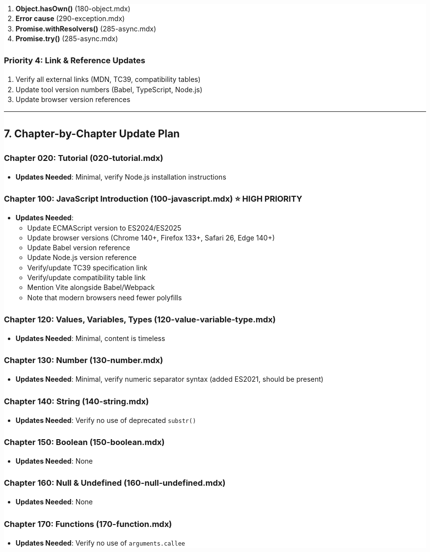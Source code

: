 1. **Object.hasOwn()** (180-object.mdx)
2. **Error cause** (290-exception.mdx)
3. **Promise.withResolvers()** (285-async.mdx)
4. **Promise.try()** (285-async.mdx)

### Priority 4: Link & Reference Updates

1. Verify all external links (MDN, TC39, compatibility tables)
2. Update tool version numbers (Babel, TypeScript, Node.js)
3. Update browser version references

---

## 7. Chapter-by-Chapter Update Plan

### Chapter 020: Tutorial (020-tutorial.mdx)
- **Updates Needed**: Minimal, verify Node.js installation instructions

### Chapter 100: JavaScript Introduction (100-javascript.mdx) ⭐ HIGH PRIORITY
- **Updates Needed**:
  - Update ECMAScript version to ES2024/ES2025
  - Update browser versions (Chrome 140+, Firefox 133+, Safari 26, Edge 140+)
  - Update Babel version reference
  - Update Node.js version reference
  - Verify/update TC39 specification link
  - Verify/update compatibility table link
  - Mention Vite alongside Babel/Webpack
  - Note that modern browsers need fewer polyfills

### Chapter 120: Values, Variables, Types (120-value-variable-type.mdx)
- **Updates Needed**: Minimal, content is timeless

### Chapter 130: Number (130-number.mdx)
- **Updates Needed**: Minimal, verify numeric separator syntax (added ES2021, should be present)

### Chapter 140: String (140-string.mdx)
- **Updates Needed**: Verify no use of deprecated `substr()`

### Chapter 150: Boolean (150-boolean.mdx)
- **Updates Needed**: None

### Chapter 160: Null & Undefined (160-null-undefined.mdx)
- **Updates Needed**: None

### Chapter 170: Functions (170-function.mdx)
- **Updates Needed**: Verify no use of `arguments.callee`
